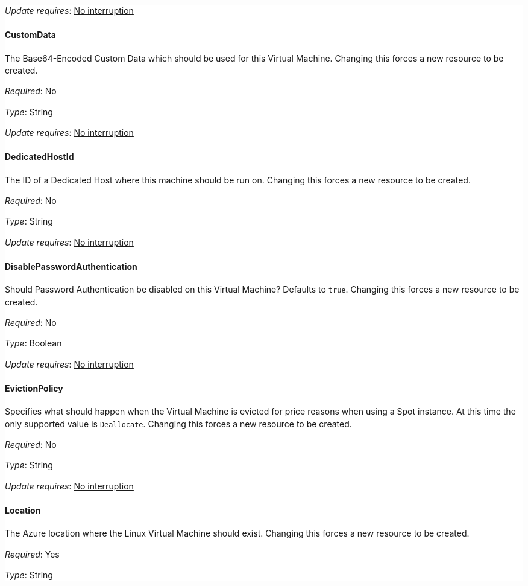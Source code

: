 _Update requires_: [No interruption](https://docs.aws.amazon.com/AWSCloudFormation/latest/UserGuide/using-cfn-updating-stacks-update-behaviors.html#update-no-interrupt)

#### CustomData

The Base64-Encoded Custom Data which should be used for this Virtual Machine. Changing this forces a new resource to be created.

_Required_: No

_Type_: String

_Update requires_: [No interruption](https://docs.aws.amazon.com/AWSCloudFormation/latest/UserGuide/using-cfn-updating-stacks-update-behaviors.html#update-no-interrupt)

#### DedicatedHostId

The ID of a Dedicated Host where this machine should be run on. Changing this forces a new resource to be created.

_Required_: No

_Type_: String

_Update requires_: [No interruption](https://docs.aws.amazon.com/AWSCloudFormation/latest/UserGuide/using-cfn-updating-stacks-update-behaviors.html#update-no-interrupt)

#### DisablePasswordAuthentication

Should Password Authentication be disabled on this Virtual Machine? Defaults to `true`. Changing this forces a new resource to be created.

_Required_: No

_Type_: Boolean

_Update requires_: [No interruption](https://docs.aws.amazon.com/AWSCloudFormation/latest/UserGuide/using-cfn-updating-stacks-update-behaviors.html#update-no-interrupt)

#### EvictionPolicy

Specifies what should happen when the Virtual Machine is evicted for price reasons when using a Spot instance. At this time the only supported value is `Deallocate`. Changing this forces a new resource to be created.

_Required_: No

_Type_: String

_Update requires_: [No interruption](https://docs.aws.amazon.com/AWSCloudFormation/latest/UserGuide/using-cfn-updating-stacks-update-behaviors.html#update-no-interrupt)

#### Location

The Azure location where the Linux Virtual Machine should exist. Changing this forces a new resource to be created.

_Required_: Yes

_Type_: String
